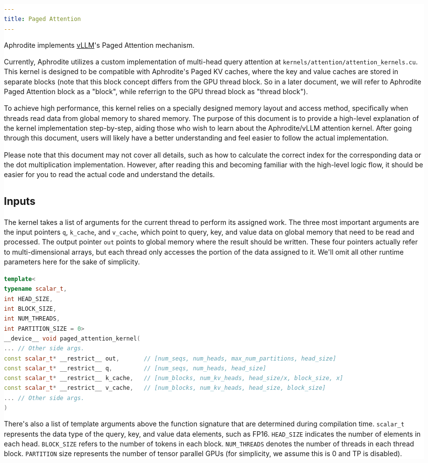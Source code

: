 ```yaml
---
title: Paged Attention
---
```


Aphrodite implements [vLLM](https://vllm.ai)'s Paged Attention mechanism. 

Currently, Aphrodite utilizes a custom implementation of multi-head query attention at `kernels/attention/attention_kernels.cu`. This kernel is designed to be compatible with Aphrodite's Paged KV caches, where the key and value caches are stored in separate blocks (note that this block concept differs from the GPU thread  block. So in a later document, we will refer to Aphrodite Paged Attention block as a "block", while referrign to the GPU thread block as "thread block").

To achieve high performance, this kernel relies on a specially designed memory layout and access method, specifically when threads read data from global memory to shared memory. The purpose of this document is to provide a high-level explanation of the kernel implementation step-by-step, aiding those who wish to learn about the Aphrodite/vLLM attention kernel. After going through this document, users will likely have a better understanding and feel easier to follow the actual implementation.

Please note that this document may not cover all details, such as how to calculate the correct index for the corresponding data or the dot multiplication implementation. However, after reading this and becoming familiar with the high-level logic flow, it should be easier for you to read the actual code and understand the details.

## Inputs
The kernel takes a list of arguments for the current thread to perform its assigned work. The three most important arguments are the input pointers `q`, `k_cache`, and `v_cache`, which point to query, key, and value data on global memory that need to be read and processed. The output pointer `out` points to global memory where the result should be written. These four pointers actually refer to multi-dimensional arrays, but each thread only accesses the portion of the data assigned to it. We'll omit all other runtime parameters here for the sake of simplicity.

```cpp
template<
typename scalar_t,
int HEAD_SIZE,
int BLOCK_SIZE,
int NUM_THREADS,
int PARTITION_SIZE = 0>
__device__ void paged_attention_kernel(
... // Other side args.
const scalar_t* __restrict__ out,       // [num_seqs, num_heads, max_num_partitions, head_size]
const scalar_t* __restrict__ q,         // [num_seqs, num_heads, head_size]
const scalar_t* __restrict__ k_cache,   // [num_blocks, num_kv_heads, head_size/x, block_size, x]
const scalar_t* __restrict__ v_cache,   // [num_blocks, num_kv_heads, head_size, block_size]
... // Other side args.
)
```

There's also a list of template arguments above the function signature that are determined during compilation time. `scalar_t` represents the data type of the query, key, and value data elements, such as FP16. `HEAD_SIZE` indicates the number of elements in each head. `BLOCK_SIZE` refers to the number of tokens in each block. `NUM_THREADS` denotes the number of threads in each thread block. `PARTITION` size represents the number of tensor parallel GPUs (for simplicity, we assume this is 0 and TP is disabled).
